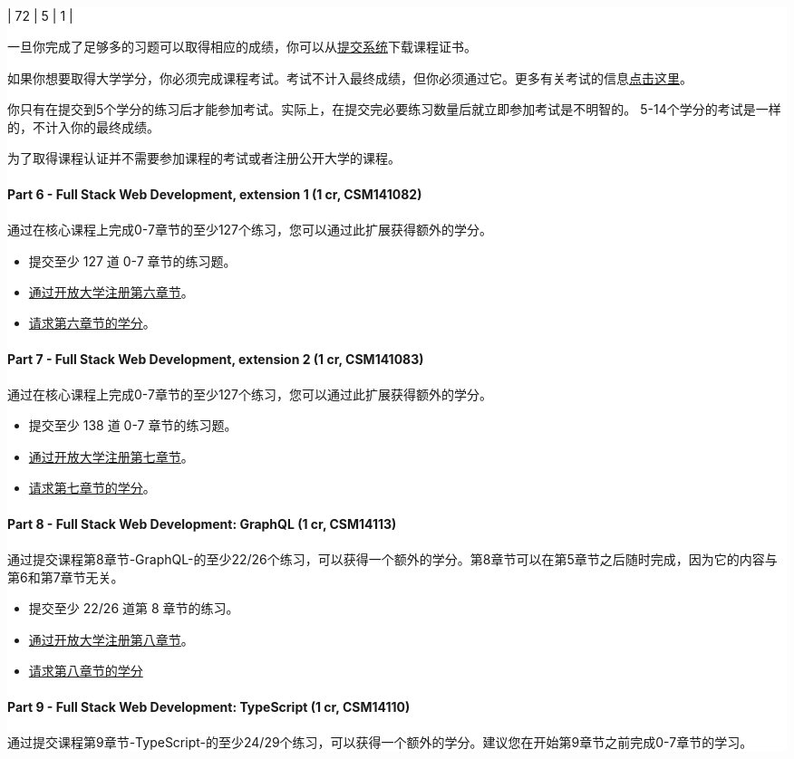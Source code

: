 | 72           |       5        | 1        |


一旦你完成了足够多的习题可以取得相应的成绩，你可以从[提交系统](https://studies.cs.helsinki.fi/stats/courses/fullstackopen)下载课程证书。


如果你想要取得大学学分，你必须完成课程考试。考试不计入最终成绩，但你必须通过它。更多有关考试的信息[点击这里](/en/part0/general_info#the-course-exam)。


你只有在提交到5个学分的练习后才能参加考试。实际上，在提交完必要练习数量后就立即参加考试是不明智的。 5-14个学分的考试是一样的，不计入你的最终成绩。


为了取得课程认证并不需要参加课程的考试或者注册公开大学的课程。

#### Part 6 - Full Stack Web Development, extension 1 (1 cr, CSM141082)


通过在核心课程上完成0-7章节的至少127个练习，您可以通过此扩展获得额外的学分。


- 提交至少 127 道 0-7 章节的练习题。


- [通过开放大学注册第六章节](https://www.avoin.helsinki.fi/palvelut/esittely.aspx?s=otm-de83e85f-a06e-4258-ad8c-30326d76228e)。

- [请求第六章节的学分](https://fullstackopen.com/en/part0/general_info/#how-to-get-your-credits)。

#### Part 7 - Full Stack Web Development, extension 2 (1 cr, CSM141083)


通过在核心课程上完成0-7章节的至少127个练习，您可以通过此扩展获得额外的学分。


- 提交至少 138 道 0-7 章节的练习题。

- [通过开放大学注册第七章节](https://www.avoin.helsinki.fi/palvelut/esittely.aspx?s=otm-53ccca2f-8e77-47e3-931a-63f9d5c8cc2e)。


- [请求第七章节的学分](https://fullstackopen.com/en/part0/general_info/#how-to-get-your-credits)。

#### Part 8 - Full Stack Web Development: GraphQL (1 cr, CSM14113)


通过提交课程第8章节-GraphQL-的至少22/26个练习，可以获得一个额外的学分。第8章节可以在第5章节之后随时完成，因为它的内容与第6和第7章节无关。


- 提交至少 22/26 道第 8 章节的练习。

- [通过开放大学注册第八章节](https://www.avoin.helsinki.fi/palvelut/esittely.aspx?s=otm-b7f5ef26-b780-45f2-962d-f8d3432cae78)。

- [请求第八章节的学分](https://fullstackopen.com/en/part0/general_info/#how-to-get-your-credits)

#### Part 9 - Full Stack Web Development: TypeScript (1 cr, CSM14110)


通过提交课程第9章节-TypeScript-的至少24/29个练习，可以获得一个额外的学分。建议您在开始第9章节之前完成0-7章节的学习。

